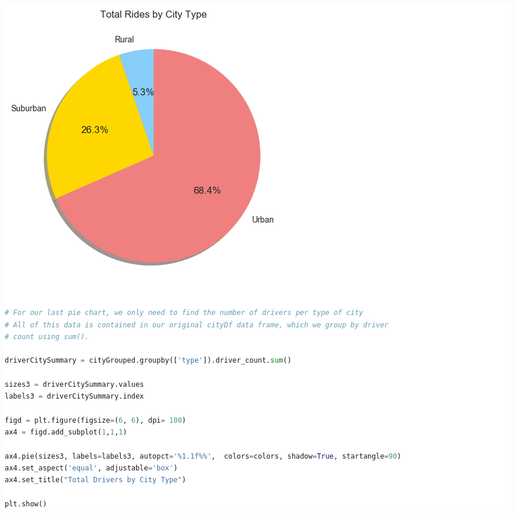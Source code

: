 ![png](output_14_0.png)



```python
# For our last pie chart, we only need to find the number of drivers per type of city
# All of this data is contained in our original cityDf data frame, which we group by driver
# count using sum().

driverCitySummary = cityGrouped.groupby(['type']).driver_count.sum()

sizes3 = driverCitySummary.values
labels3 = driverCitySummary.index

figd = plt.figure(figsize=(6, 6), dpi= 100)
ax4 = figd.add_subplot(1,1,1)

ax4.pie(sizes3, labels=labels3, autopct='%1.1f%%',  colors=colors, shadow=True, startangle=90)
ax4.set_aspect('equal', adjustable='box') 
ax4.set_title("Total Drivers by City Type")

plt.show()
```

